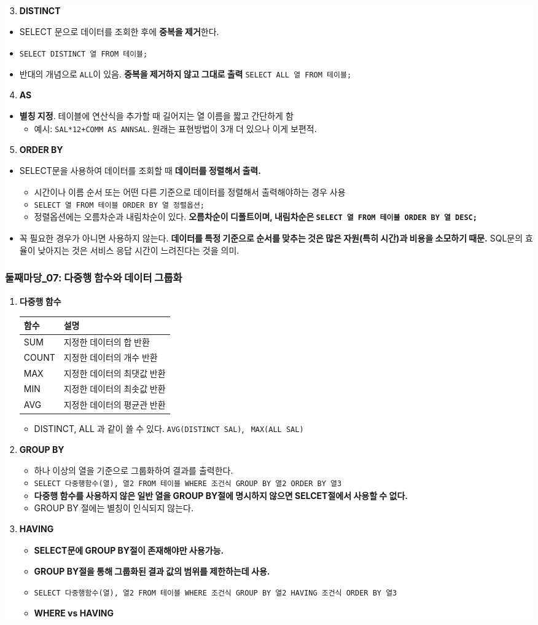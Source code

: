 3. **DISTINCT**
- SELECT 문으로 데이터를 조회한 후에 **중복을 제거**한다.
   
- `SELECT DISTINCT 열 FROM 테이블;`
   
- 반대의 개념으로 `ALL`이 있음. **중복을 제거하지 않고 그대로 출력**
     `SELECT ALL 열 FROM 테이블;`
   
4. **AS**
- **별칭 지정**. 테이블에 연산식을 추가할 때 길어지는 열 이름을 짧고 간단하게 함
   - 예시: `SAL*12+COMM AS ANNSAL`. 원래는 표현방법이 3개 더 있으나 이게 보편적.
   
5. **ORDER BY**
- SELECT문을 사용하여 데이터를 조회할 때 **데이터를 정렬해서 출력.**
   - 시간이나 이름 순서 또는 어떤 다른 기준으로 데이터를 정렬해서 출력해야하는 경우 사용
   - `SELECT 열 FROM 테이블 ORDER BY 열 정렬옵션;`
   - 정렬옵션에는 오름차순과 내림차순이 있다. **오름차순이 디폴트이며, 내림차순은
     `SELECT 열 FROM 테이블 ORDER BY 열 DESC;`**
   
- 꼭 필요한 경우가 아니면 사용하지 않는다. **데이터를 특정 기준으로 순서를 맞추는 것은 많은 자원(특히 시간)과 비용을 소모하기 때문.**
      SQL문의 효율이 낮아지는 것은 서비스 응답 시간이 느려진다는 것을 의미.



### 둘째마당_07: 다중행 함수와 데이터 그룹화

1. **다중행 함수**

   |함수|설명|
   |-----|:--|
   |SUM|지정한 데이터의 합 반환|
   |COUNT|지정한 데이터의 개수 반환|
   |MAX|지정한 데이터의 최댓값 반환|
   |MIN|지정한 데이터의 최솟값 반환|
   |AVG|지정한 데이터의 평균관 반환|
   
   - DISTINCT, ALL 과 같이 쓸 수 있다.
     `AVG(DISTINCT SAL)`, ` MAX(ALL SAL)`


2. **GROUP BY**

   - 하나 이상의 열을 기준으로 그룹화하여 결과를 출력한다.
   - `SELECT 다중행함수(열), 열2 FROM 테이블 WHERE 조건식 GROUP BY 열2 ORDER BY 열3`
   - **다중행 함수를 사용하지 않은 일반 열을 GROUP BY절에 명시하지 않으면 SELCET절에서 사용할 수 없다.**
   - GROUP BY 절에는 별칭이 인식되지 않는다.

3. **HAVING**

   - **SELECT문에 GROUP BY절이 존재해야만 사용가능.**

   - **GROUP BY절을 통해 그룹화된 결과 값의 범위를 제한하는데 사용.**

   - `SELECT 다중행함수(열), 열2 FROM 테이블 WHERE 조건식 GROUP BY 열2 HAVING 조건식 ORDER BY 열3`

   - **WHERE vs HAVING**
